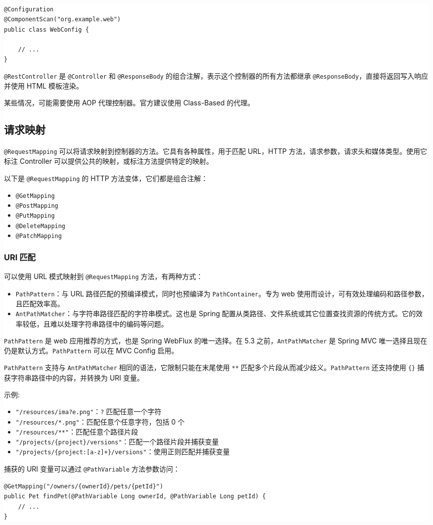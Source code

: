 ```
@Configuration
@ComponentScan("org.example.web")
public class WebConfig {

    // ...
}
```

`@RestController` 是 `@Controller` 和 `@ResponseBody` 的组合注解，表示这个控制器的所有方法都继承 `@ResponseBody`，直接将返回写入响应并使用 HTML 模板渲染。

某些情况，可能需要使用 AOP 代理控制器。官方建议使用 Class-Based 的代理。

## 请求映射

`@RequestMapping` 可以将请求映射到控制器的方法。它具有各种属性，用于匹配 URL，HTTP 方法，请求参数，请求头和媒体类型。使用它标注 Controller 可以提供公共的映射，或标注方法提供特定的映射。

以下是 `@RequestMapping` 的 HTTP 方法变体，它们都是组合注解：

- `@GetMapping`
- `@PostMapping`
- `@PutMapping`
- `@DeleteMapping`
- `@PatchMapping`

### URI 匹配

可以使用 URL 模式映射到 `@RequestMapping` 方法，有两种方式：

* `PathPattern`：与 URL 路径匹配的预编译模式，同时也预编译为 `PathContainer`。专为 web 使用而设计，可有效处理编码和路径参数，且匹配效率高。
* `AntPathMatcher`：与字符串路径匹配的字符串模式。这也是 Spring 配置从类路径、文件系统或其它位置查找资源的传统方式。它的效率较低，且难以处理字符串路径中的编码等问题。

`PathPattern` 是 web 应用推荐的方式，也是 Spring WebFlux 的唯一选择。在 5.3 之前，`AntPathMatcher` 是 Spring MVC 唯一选择且现在仍是默认方式。`PathPattern` 可以在 MVC Config 启用。

`PathPattern` 支持与 `AntPathMatcher` 相同的语法，它限制只能在末尾使用 `**` 匹配多个片段从而减少歧义。`PathPattern` 还支持使用 `{}` 捕获字符串路径中的内容，并转换为 URI 变量。

示例:

- `"/resources/ima?e.png"`：`?` 匹配任意一个字符
- `"/resources/*.png"`：匹配任意个任意字符，包括 0 个
- `"/resources/**"`：匹配任意个路径片段
- `"/projects/{project}/versions"`：匹配一个路径片段并捕获变量
- `"/projects/{project:[a-z]+}/versions"`：使用正则匹配并捕获变量

捕获的 URI 变量可以通过 `@PathVariable` 方法参数访问：

```
@GetMapping("/owners/{ownerId}/pets/{petId}")
public Pet findPet(@PathVariable Long ownerId, @PathVariable Long petId) {
    // ...
}
```
